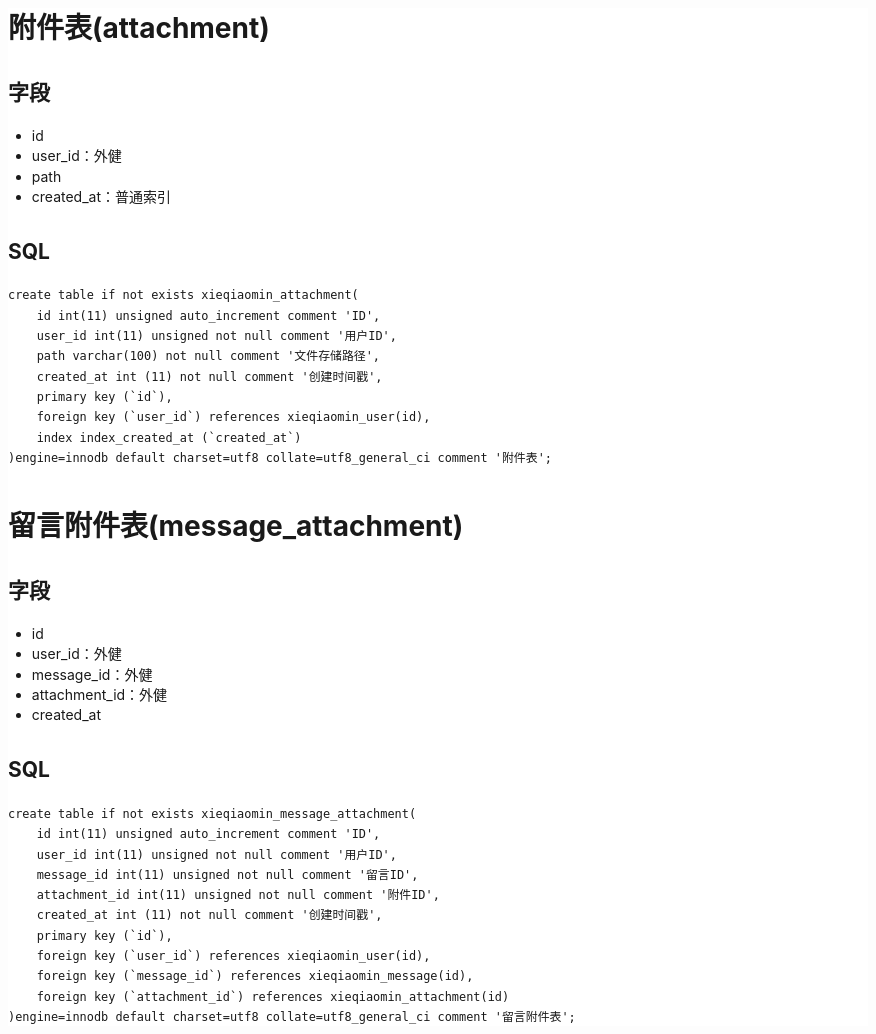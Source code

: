 # 附件表(attachment)

## 字段

- id
- user_id：外健
- path
- created_at：普通索引

## SQL

```
create table if not exists xieqiaomin_attachment(
    id int(11) unsigned auto_increment comment 'ID',
    user_id int(11) unsigned not null comment '用户ID',
    path varchar(100) not null comment '文件存储路径',
	created_at int (11) not null comment '创建时间戳',
	primary key (`id`),
	foreign key (`user_id`) references xieqiaomin_user(id),
	index index_created_at (`created_at`)
)engine=innodb default charset=utf8 collate=utf8_general_ci comment '附件表';
```


# 留言附件表(message_attachment)

## 字段

- id
- user_id：外健
- message_id：外健
- attachment_id：外健
- created_at

## SQL

```
create table if not exists xieqiaomin_message_attachment(
    id int(11) unsigned auto_increment comment 'ID',
    user_id int(11) unsigned not null comment '用户ID',
    message_id int(11) unsigned not null comment '留言ID',
    attachment_id int(11) unsigned not null comment '附件ID',
	created_at int (11) not null comment '创建时间戳',
	primary key (`id`),
	foreign key (`user_id`) references xieqiaomin_user(id),
	foreign key (`message_id`) references xieqiaomin_message(id),
	foreign key (`attachment_id`) references xieqiaomin_attachment(id)
)engine=innodb default charset=utf8 collate=utf8_general_ci comment '留言附件表';
```
